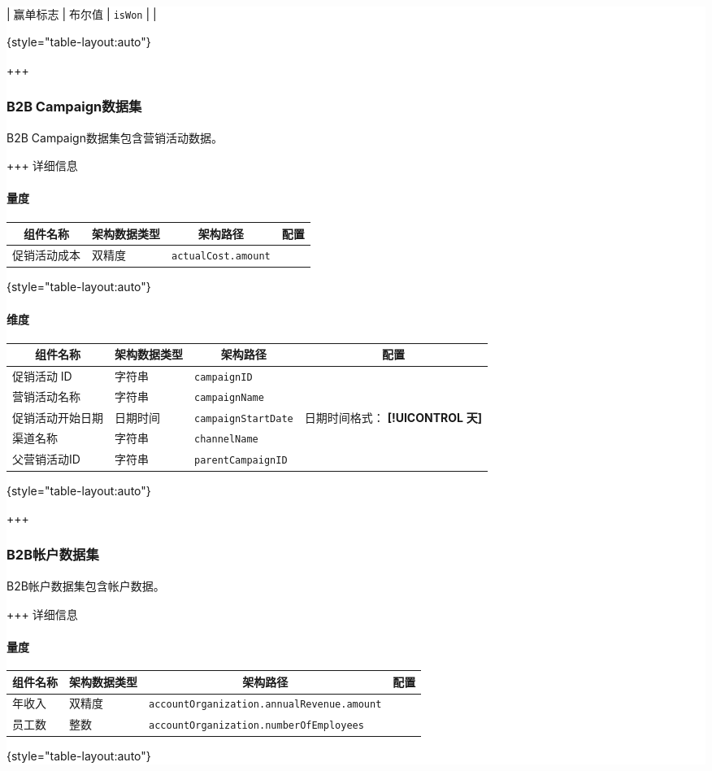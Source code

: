 | 赢单标志 | 布尔值 | `isWon` | |

{style="table-layout:auto"}

+++

### B2B Campaign数据集

B2B Campaign数据集包含营销活动数据。

+++ 详细信息

#### 量度

| 组件名称 | 架构数据类型 | 架构路径 | 配置 |
|---|---|---|---|
| 促销活动成本 | 双精度 | `actualCost.amount` | |

{style="table-layout:auto"}


#### 维度

| 组件名称 | 架构数据类型 | 架构路径 | 配置 |
|---|---|---|---|
| 促销活动 ID | 字符串 | `campaignID` | |
| 营销活动名称 | 字符串 | `campaignName` | |
| 促销活动开始日期 | 日期时间 | `campaignStartDate` | 日期时间格式： **[!UICONTROL 天]** |
| 渠道名称 | 字符串 | `channelName` | |
| 父营销活动ID | 字符串 | `parentCampaignID` | |

{style="table-layout:auto"}

+++


### B2B帐户数据集

B2B帐户数据集包含帐户数据。

+++ 详细信息

#### 量度

| 组件名称 | 架构数据类型 | 架构路径 | 配置 |
|---|---|---|---|
| 年收入 | 双精度 | `accountOrganization.annualRevenue.amount` | |
| 员工数 | 整数 | `accountOrganization.numberOfEmployees` | |

{style="table-layout:auto"}


